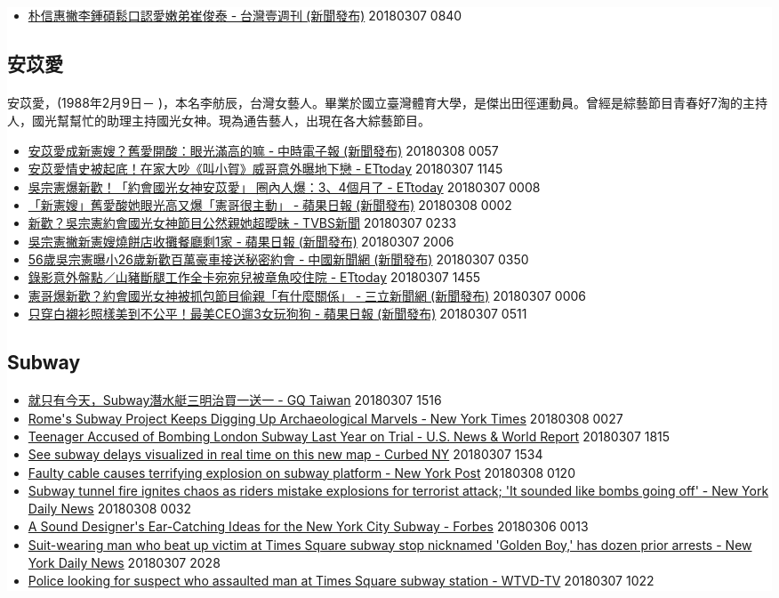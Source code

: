 - [朴信惠撇李鍾碩鬆口認愛嫩弟崔俊泰 - 台灣壹週刊 (新聞發布)](http://www.nextmag.com.tw/breakingnews/entertainment/388800 "朴信惠撇李鍾碩鬆口認愛嫩弟崔俊泰 - 台灣壹週刊 (新聞發布)") 20180307 0840

## 安苡愛

安苡愛，(1988年2月9日－ )，本名李舫辰，台灣女藝人。畢業於國立臺灣體育大學，是傑出田徑運動員。曾經是綜藝節目青春好7淘的主持人，國光幫幫忙的助理主持國光女神。現為通告藝人，出現在各大綜藝節目。
- [安苡愛成新憲嫂？舊愛開酸：眼光滿高的嘛 - 中時電子報 (新聞發布)](http://www.chinatimes.com/realtimenews/20180308001234-260404 "安苡愛成新憲嫂？舊愛開酸：眼光滿高的嘛 - 中時電子報 (新聞發布)") 20180308 0057
- [安苡愛情史被起底！在家大吵《叫小賀》威哥意外曝地下戀 - ETtoday](https://star.ettoday.net/news/1125667 "安苡愛情史被起底！在家大吵《叫小賀》威哥意外曝地下戀 - ETtoday") 20180307 1145
- [吳宗憲爆新歡！「約會國光女神安苡愛」 圈內人爆：3、4個月了 - ETtoday](https://www.ettoday.net/news/20180307/1125156.htm "吳宗憲爆新歡！「約會國光女神安苡愛」 圈內人爆：3、4個月了 - ETtoday") 20180307 0008
- [「新憲嫂」舊愛酸她眼光高又爆「憲哥很主動」 - 蘋果日報 (新聞發布)](https://tw.entertainment.appledaily.com/realtime/20180308/1310447/ "「新憲嫂」舊愛酸她眼光高又爆「憲哥很主動」 - 蘋果日報 (新聞發布)") 20180308 0002
- [新歡？吳宗憲約會國光女神節目公然親她超曖昧 - TVBS新聞](https://news.tvbs.com.tw/health/879665 "新歡？吳宗憲約會國光女神節目公然親她超曖昧 - TVBS新聞") 20180307 0233
- [吳宗憲撇新憲嫂燒餅店收攤餐廳剩1家 - 蘋果日報 (新聞發布)](https://tw.entertainment.appledaily.com/daily/20180308/37951281 "吳宗憲撇新憲嫂燒餅店收攤餐廳剩1家 - 蘋果日報 (新聞發布)") 20180307 2006
- [56歲吳宗憲曝小26歲新歡百萬豪車接送秘密約會 - 中國新聞網 (新聞發布)](https://www.xcnnews.com/yl/3526818.html "56歲吳宗憲曝小26歲新歡百萬豪車接送秘密約會 - 中國新聞網 (新聞發布)") 20180307 0350
- [錄影意外盤點／山豬斷腿工作全卡宛宛兒被章魚咬住院 - ETtoday](https://www.ettoday.net/news/20180307/1125820.htm "錄影意外盤點／山豬斷腿工作全卡宛宛兒被章魚咬住院 - ETtoday") 20180307 1455
- [憲哥爆新歡？約會國光女神被抓包節目偷親「有什麼關係」 - 三立新聞網 (新聞發布)](https://www.setn.com/e/news.aspx?newsid=354779 "憲哥爆新歡？約會國光女神被抓包節目偷親「有什麼關係」 - 三立新聞網 (新聞發布)") 20180307 0006
- [只穿白襯衫照樣美到不公平！最美CEO遛3女玩狗狗 - 蘋果日報 (新聞發布)](https://tw.entertainment.appledaily.com/realtime/20180307/1309784/ "只穿白襯衫照樣美到不公平！最美CEO遛3女玩狗狗 - 蘋果日報 (新聞發布)") 20180307 0511

## Subway


- [就只有今天，Subway潛水艇三明治買一送一 - GQ Taiwan](https://www.gq.com.tw/life/food/content-35441.html "就只有今天，Subway潛水艇三明治買一送一 - GQ Taiwan") 20180307 1516
- [Rome's Subway Project Keeps Digging Up Archaeological Marvels - New York Times](https://www.nytimes.com/2018/03/07/arts/rome-subway-archaeological-marvels.html "Rome's Subway Project Keeps Digging Up Archaeological Marvels - New York Times") 20180308 0027
- [Teenager Accused of Bombing London Subway Last Year on Trial - U.S. News & World Report](https://www.usnews.com/news/world/articles/2018-03-07/teenager-accused-of-bombing-london-subway-last-year-on-trial "Teenager Accused of Bombing London Subway Last Year on Trial - U.S. News & World Report") 20180307 1815
- [See subway delays visualized in real time on this new map - Curbed NY](https://ny.curbed.com/2018/3/7/17087054/nyc-subway-delays-real-mta-map-unfounded-labs "See subway delays visualized in real time on this new map - Curbed NY") 20180307 1534
- [Faulty cable causes terrifying explosion on subway platform - New York Post](https://nypost.com/2018/03/07/faulty-cable-causes-terrifying-explosion-on-subway-platform/ "Faulty cable causes terrifying explosion on subway platform - New York Post") 20180308 0120
- [Subway tunnel fire ignites chaos as riders mistake explosions for terrorist attack; 'It sounded like bombs going off' - New York Daily News](http://www.nydailynews.com/new-york/chaos-erupts-subway-riders-mistake-fire-terror-attack-article-1.3862031 "Subway tunnel fire ignites chaos as riders mistake explosions for terrorist attack; 'It sounded like bombs going off' - New York Daily News") 20180308 0032
- [A Sound Designer's Ear-Catching Ideas for the New York City Subway - Forbes](https://www.forbes.com/sites/darrynking/2018/03/05/a-sound-designers-ear-catching-ideas-for-the-new-york-city-subway/ "A Sound Designer's Ear-Catching Ideas for the New York City Subway - Forbes") 20180306 0013
- [Suit-wearing man who beat up victim at Times Square subway stop nicknamed 'Golden Boy,' has dozen prior arrests - New York Daily News](http://www.nydailynews.com/new-york/manhattan/man-beat-victim-nyc-subway-stop-nicknamed-golden-boy-article-1.3861303 "Suit-wearing man who beat up victim at Times Square subway stop nicknamed 'Golden Boy,' has dozen prior arrests - New York Daily News") 20180307 2028
- [Police looking for suspect who assaulted man at Times Square subway station - WTVD-TV](http://abc11.com/watch-brutal-attack-inside-times-square-subway-station/3184773/ "Police looking for suspect who assaulted man at Times Square subway station - WTVD-TV") 20180307 1022